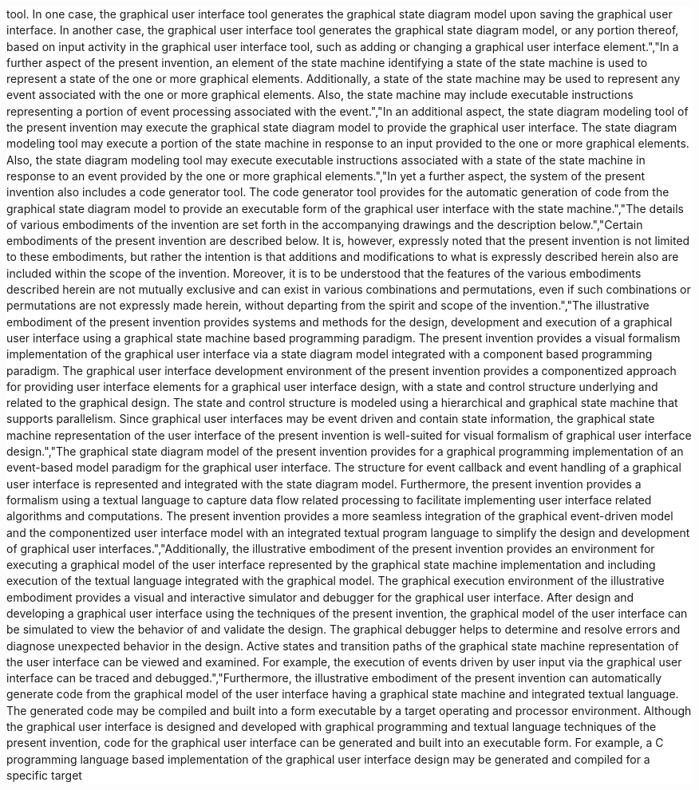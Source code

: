 tool. In one case, the graphical user interface tool generates the graphical state diagram model upon saving the graphical user interface. In another case, the graphical user interface tool generates the graphical state diagram model, or any portion thereof, based on input activity in the graphical user interface tool, such as adding or changing a graphical user interface element.","In a further aspect of the present invention, an element of the state machine identifying a state of the state machine is used to represent a state of the one or more graphical elements. Additionally, a state of the state machine may be used to represent any event associated with the one or more graphical elements. Also, the state machine may include executable instructions representing a portion of event processing associated with the event.","In an additional aspect, the state diagram modeling tool of the present invention may execute the graphical state diagram model to provide the graphical user interface. The state diagram modeling tool may execute a portion of the state machine in response to an input provided to the one or more graphical elements. Also, the state diagram modeling tool may execute executable instructions associated with a state of the state machine in response to an event provided by the one or more graphical elements.","In yet a further aspect, the system of the present invention also includes a code generator tool. The code generator tool provides for the automatic generation of code from the graphical state diagram model to provide an executable form of the graphical user interface with the state machine.","The details of various embodiments of the invention are set forth in the accompanying drawings and the description below.","Certain embodiments of the present invention are described below. It is, however, expressly noted that the present invention is not limited to these embodiments, but rather the intention is that additions and modifications to what is expressly described herein also are included within the scope of the invention. Moreover, it is to be understood that the features of the various embodiments described herein are not mutually exclusive and can exist in various combinations and permutations, even if such combinations or permutations are not expressly made herein, without departing from the spirit and scope of the invention.","The illustrative embodiment of the present invention provides systems and methods for the design, development and execution of a graphical user interface using a graphical state machine based programming paradigm. The present invention provides a visual formalism implementation of the graphical user interface via a state diagram model integrated with a component based programming paradigm. The graphical user interface development environment of the present invention provides a componentized approach for providing user interface elements for a graphical user interface design, with a state and control structure underlying and related to the graphical design. The state and control structure is modeled using a hierarchical and graphical state machine that supports parallelism. Since graphical user interfaces may be event driven and contain state information, the graphical state machine representation of the user interface of the present invention is well-suited for visual formalism of graphical user interface design.","The graphical state diagram model of the present invention provides for a graphical programming implementation of an event-based model paradigm for the graphical user interface. The structure for event callback and event handling of a graphical user interface is represented and integrated with the state diagram model. Furthermore, the present invention provides a formalism using a textual language to capture data flow related processing to facilitate implementing user interface related algorithms and computations. The present invention provides a more seamless integration of the graphical event-driven model and the componentized user interface model with an integrated textual program language to simplify the design and development of graphical user interfaces.","Additionally, the illustrative embodiment of the present invention provides an environment for executing a graphical model of the user interface represented by the graphical state machine implementation and including execution of the textual language integrated with the graphical model. The graphical execution environment of the illustrative embodiment provides a visual and interactive simulator and debugger for the graphical user interface. After design and developing a graphical user interface using the techniques of the present invention, the graphical model of the user interface can be simulated to view the behavior of and validate the design. The graphical debugger helps to determine and resolve errors and diagnose unexpected behavior in the design. Active states and transition paths of the graphical state machine representation of the user interface can be viewed and examined. For example, the execution of events driven by user input via the graphical user interface can be traced and debugged.","Furthermore, the illustrative embodiment of the present invention can automatically generate code from the graphical model of the user interface having a graphical state machine and integrated textual language. The generated code may be compiled and built into a form executable by a target operating and processor environment. Although the graphical user interface is designed and developed with graphical programming and textual language techniques of the present invention, code for the graphical user interface can be generated and built into an executable form. For example, a C programming language based implementation of the graphical user interface design may be generated and compiled for a specific target